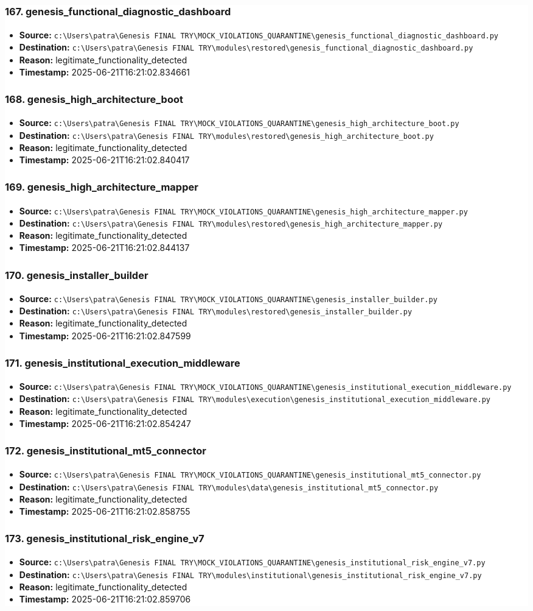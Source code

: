 ### 167. **genesis_functional_diagnostic_dashboard**
- **Source:** `c:\Users\patra\Genesis FINAL TRY\MOCK_VIOLATIONS_QUARANTINE\genesis_functional_diagnostic_dashboard.py`
- **Destination:** `c:\Users\patra\Genesis FINAL TRY\modules\restored\genesis_functional_diagnostic_dashboard.py`
- **Reason:** legitimate_functionality_detected
- **Timestamp:** 2025-06-21T16:21:02.834661

### 168. **genesis_high_architecture_boot**
- **Source:** `c:\Users\patra\Genesis FINAL TRY\MOCK_VIOLATIONS_QUARANTINE\genesis_high_architecture_boot.py`
- **Destination:** `c:\Users\patra\Genesis FINAL TRY\modules\restored\genesis_high_architecture_boot.py`
- **Reason:** legitimate_functionality_detected
- **Timestamp:** 2025-06-21T16:21:02.840417

### 169. **genesis_high_architecture_mapper**
- **Source:** `c:\Users\patra\Genesis FINAL TRY\MOCK_VIOLATIONS_QUARANTINE\genesis_high_architecture_mapper.py`
- **Destination:** `c:\Users\patra\Genesis FINAL TRY\modules\restored\genesis_high_architecture_mapper.py`
- **Reason:** legitimate_functionality_detected
- **Timestamp:** 2025-06-21T16:21:02.844137

### 170. **genesis_installer_builder**
- **Source:** `c:\Users\patra\Genesis FINAL TRY\MOCK_VIOLATIONS_QUARANTINE\genesis_installer_builder.py`
- **Destination:** `c:\Users\patra\Genesis FINAL TRY\modules\restored\genesis_installer_builder.py`
- **Reason:** legitimate_functionality_detected
- **Timestamp:** 2025-06-21T16:21:02.847599

### 171. **genesis_institutional_execution_middleware**
- **Source:** `c:\Users\patra\Genesis FINAL TRY\MOCK_VIOLATIONS_QUARANTINE\genesis_institutional_execution_middleware.py`
- **Destination:** `c:\Users\patra\Genesis FINAL TRY\modules\execution\genesis_institutional_execution_middleware.py`
- **Reason:** legitimate_functionality_detected
- **Timestamp:** 2025-06-21T16:21:02.854247

### 172. **genesis_institutional_mt5_connector**
- **Source:** `c:\Users\patra\Genesis FINAL TRY\MOCK_VIOLATIONS_QUARANTINE\genesis_institutional_mt5_connector.py`
- **Destination:** `c:\Users\patra\Genesis FINAL TRY\modules\data\genesis_institutional_mt5_connector.py`
- **Reason:** legitimate_functionality_detected
- **Timestamp:** 2025-06-21T16:21:02.858755

### 173. **genesis_institutional_risk_engine_v7**
- **Source:** `c:\Users\patra\Genesis FINAL TRY\MOCK_VIOLATIONS_QUARANTINE\genesis_institutional_risk_engine_v7.py`
- **Destination:** `c:\Users\patra\Genesis FINAL TRY\modules\institutional\genesis_institutional_risk_engine_v7.py`
- **Reason:** legitimate_functionality_detected
- **Timestamp:** 2025-06-21T16:21:02.859706
